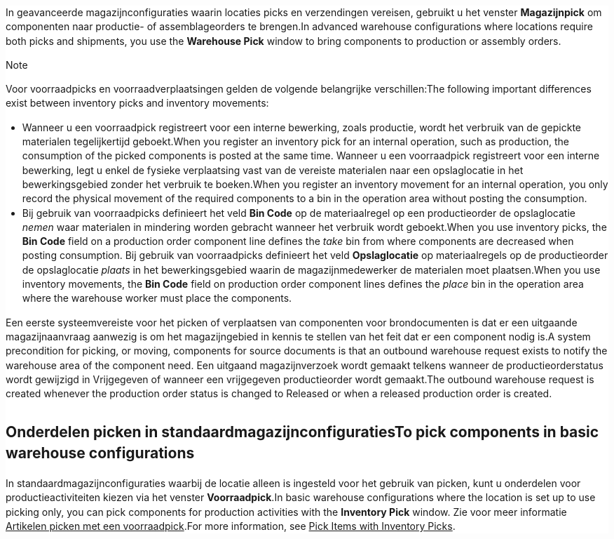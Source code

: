 <span data-ttu-id="94cc8-109">In geavanceerde magazijnconfiguraties waarin locaties picks en verzendingen vereisen, gebruikt u het venster **Magazijnpick** om componenten naar productie- of assemblageorders te brengen.</span><span class="sxs-lookup"><span data-stu-id="94cc8-109">In advanced warehouse configurations where locations require both picks and shipments, you use the **Warehouse Pick** window to bring components to production or assembly orders.</span></span>

> [!NOTE]  
>  <span data-ttu-id="94cc8-110">Voor voorraadpicks en voorraadverplaatsingen gelden de volgende belangrijke verschillen:</span><span class="sxs-lookup"><span data-stu-id="94cc8-110">The following important differences exist between inventory picks and inventory movements:</span></span>  
>   
>  -   <span data-ttu-id="94cc8-111">Wanneer u een voorraadpick registreert voor een interne bewerking, zoals productie, wordt het verbruik van de gepickte materialen tegelijkertijd geboekt.</span><span class="sxs-lookup"><span data-stu-id="94cc8-111">When you register an inventory pick for an internal operation, such as production, the consumption of the picked components is posted at the same time.</span></span> <span data-ttu-id="94cc8-112">Wanneer u een voorraadpick registreert voor een interne bewerking, legt u enkel de fysieke verplaatsing vast van de vereiste materialen naar een opslaglocatie in het bewerkingsgebied zonder het verbruik te boeken.</span><span class="sxs-lookup"><span data-stu-id="94cc8-112">When you register an inventory movement for an internal operation, you only record the physical movement of the required components to a bin in the operation area without posting the consumption.</span></span>  
> -   <span data-ttu-id="94cc8-113">Bij gebruik van voorraadpicks definieert het veld **Bin Code** op de materiaalregel op een productieorder de opslaglocatie *nemen* waar materialen in mindering worden gebracht wanneer het verbruik wordt geboekt.</span><span class="sxs-lookup"><span data-stu-id="94cc8-113">When you use inventory picks, the **Bin Code** field on a production order component line defines the *take* bin from where components are decreased when posting consumption.</span></span> <span data-ttu-id="94cc8-114">Bij gebruik van voorraadpicks definieert het veld **Opslaglocatie** op materiaalregels op de productieorder de opslaglocatie *plaats* in het bewerkingsgebied waarin de magazijnmedewerker de materialen moet plaatsen.</span><span class="sxs-lookup"><span data-stu-id="94cc8-114">When you use inventory movements, the **Bin Code** field on production order component lines defines the *place* bin in the operation area where the warehouse worker must place the components.</span></span>  

<span data-ttu-id="94cc8-115">Een eerste systeemvereiste voor het picken of verplaatsen van componenten voor brondocumenten is dat er een uitgaande magazijnaanvraag aanwezig is om het magazijngebied in kennis te stellen van het feit dat er een component nodig is.</span><span class="sxs-lookup"><span data-stu-id="94cc8-115">A system precondition for picking, or moving, components for source documents is that an outbound warehouse request exists to notify the warehouse area of the component need.</span></span> <span data-ttu-id="94cc8-116">Een uitgaand magazijnverzoek wordt gemaakt telkens wanneer de productieorderstatus wordt gewijzigd in Vrijgegeven of wanneer een vrijgegeven productieorder wordt gemaakt.</span><span class="sxs-lookup"><span data-stu-id="94cc8-116">The outbound warehouse request is created whenever the production order status is changed to Released or when a released production order is created.</span></span>  

## <a name="to-pick-components-in-basic-warehouse-configurations"></a><span data-ttu-id="94cc8-117">Onderdelen picken in standaardmagazijnconfiguraties</span><span class="sxs-lookup"><span data-stu-id="94cc8-117">To pick components in basic warehouse configurations</span></span>
<span data-ttu-id="94cc8-118">In standaardmagazijnconfiguraties waarbij de locatie alleen is ingesteld voor het gebruik van picken, kunt u onderdelen voor productieactiviteiten kiezen via het venster **Voorraadpick**.</span><span class="sxs-lookup"><span data-stu-id="94cc8-118">In basic warehouse configurations where the location is set up to use picking only, you can pick components for production activities with the **Inventory Pick** window.</span></span> <span data-ttu-id="94cc8-119">Zie voor meer informatie [Artikelen picken met een voorraadpick](warehouse-how-to-pick-items-with-inventory-picks.md).</span><span class="sxs-lookup"><span data-stu-id="94cc8-119">For more information, see [Pick Items with Inventory Picks](warehouse-how-to-pick-items-with-inventory-picks.md).</span></span>
